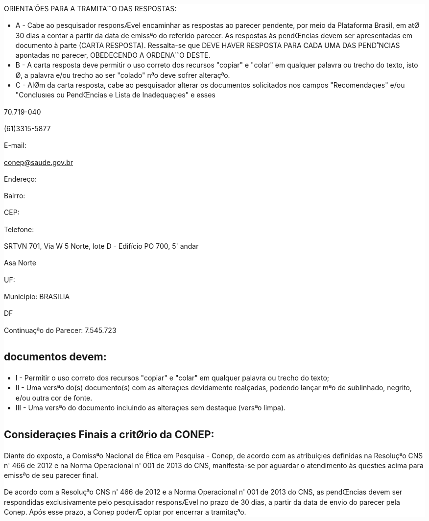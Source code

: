 ORIENTA˙ÕES PARA A TRAMITA˙ˆO DAS RESPOSTAS:

- A - Cabe ao pesquisador responsÆvel encaminhar as respostas ao parecer pendente, por meio da Plataforma Brasil, em atØ 30 dias a contar a partir da data de emissªo do referido parecer. As respostas às pendŒncias devem ser apresentadas em documento à parte (CARTA RESPOSTA). Ressalta-se que DEVE HAVER RESPOSTA PARA CADA UMA DAS PEND˚NCIAS apontadas no parecer, OBEDECENDO A ORDENA˙ˆO DESTE.
- B - A carta resposta deve permitir o uso correto dos recursos "copiar" e "colar" em qualquer palavra ou trecho do texto, isto Ø, a palavra e/ou trecho ao ser "colado" nªo deve sofrer alteraçªo.
- C -  AlØm da carta resposta, cabe ao pesquisador alterar os documentos solicitados nos campos "Recomendaçıes" e/ou "Conclusıes ou PendŒncias e Lista de Inadequaçıes" e esses

70.719-040

(61)3315-5877

E-mail:

conep@saude.gov.br

Endereço:

Bairro:

CEP:

Telefone:

SRTVN 701, Via W 5 Norte, lote D - Edifício PO 700, 5' andar

Asa Norte

UF:

Município: BRASILIA

DF

Continuaçªo do Parecer: 7.545.723

## documentos devem:

- I - Permitir o uso correto dos recursos "copiar" e "colar" em qualquer palavra ou trecho do texto;
- II - Uma versªo do(s) documento(s) com as alteraçıes devidamente realçadas, podendo lançar mªo de sublinhado, negrito, e/ou outra cor de fonte.
- III - Uma versªo do documento incluindo as alteraçıes sem destaque (versªo limpa).

## Consideraçıes Finais a critØrio da CONEP:

Diante do exposto, a Comissªo Nacional de Ética em Pesquisa - Conep, de acordo com as atribuiçıes definidas na Resoluçªo CNS n' 466 de 2012 e na Norma Operacional n' 001 de 2013 do CNS, manifesta-se por aguardar o atendimento às questıes acima para emissªo de seu parecer final.

De acordo com a Resoluçªo CNS n' 466 de 2012 e a Norma Operacional n' 001 de 2013 do CNS, as pendŒncias devem ser respondidas exclusivamente pelo pesquisador responsÆvel no prazo de 30 dias, a partir da data de envio do parecer pela Conep. Após esse prazo, a Conep poderÆ optar por encerrar a tramitaçªo.
